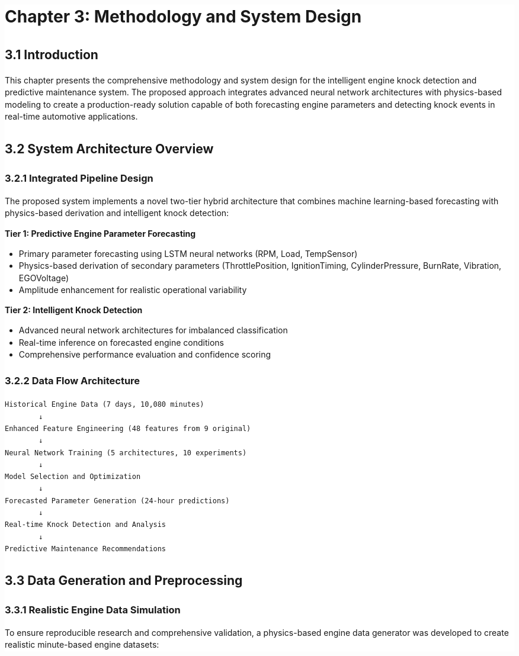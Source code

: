 # Chapter 3: Methodology and System Design

## 3.1 Introduction

This chapter presents the comprehensive methodology and system design for the intelligent engine knock detection and predictive maintenance system. The proposed approach integrates advanced neural network architectures with physics-based modeling to create a production-ready solution capable of both forecasting engine parameters and detecting knock events in real-time automotive applications.

## 3.2 System Architecture Overview

### 3.2.1 Integrated Pipeline Design

The proposed system implements a novel two-tier hybrid architecture that combines machine learning-based forecasting with physics-based derivation and intelligent knock detection:

**Tier 1: Predictive Engine Parameter Forecasting**
- Primary parameter forecasting using LSTM neural networks (RPM, Load, TempSensor)
- Physics-based derivation of secondary parameters (ThrottlePosition, IgnitionTiming, CylinderPressure, BurnRate, Vibration, EGOVoltage)
- Amplitude enhancement for realistic operational variability

**Tier 2: Intelligent Knock Detection**
- Advanced neural network architectures for imbalanced classification
- Real-time inference on forecasted engine conditions
- Comprehensive performance evaluation and confidence scoring

### 3.2.2 Data Flow Architecture

```
Historical Engine Data (7 days, 10,080 minutes)
        ↓
Enhanced Feature Engineering (48 features from 9 original)
        ↓
Neural Network Training (5 architectures, 10 experiments)
        ↓
Model Selection and Optimization
        ↓
Forecasted Parameter Generation (24-hour predictions)
        ↓
Real-time Knock Detection and Analysis
        ↓
Predictive Maintenance Recommendations
```

## 3.3 Data Generation and Preprocessing

### 3.3.1 Realistic Engine Data Simulation

To ensure reproducible research and comprehensive validation, a physics-based engine data generator was developed to create realistic minute-based engine datasets:
